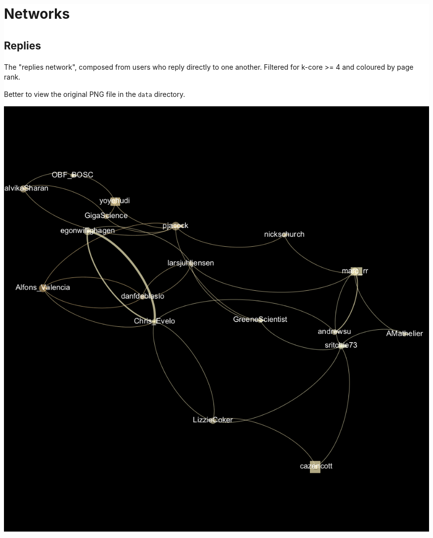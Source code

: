 Networks
========

Replies
-------

The "replies network", composed from users who reply directly to one another. Filtered for k-core &gt;= 4 and coloured by page rank.

Better to view the original PNG file in the `data` directory.

![](../../data/ismbeccb2017_replies.png)
